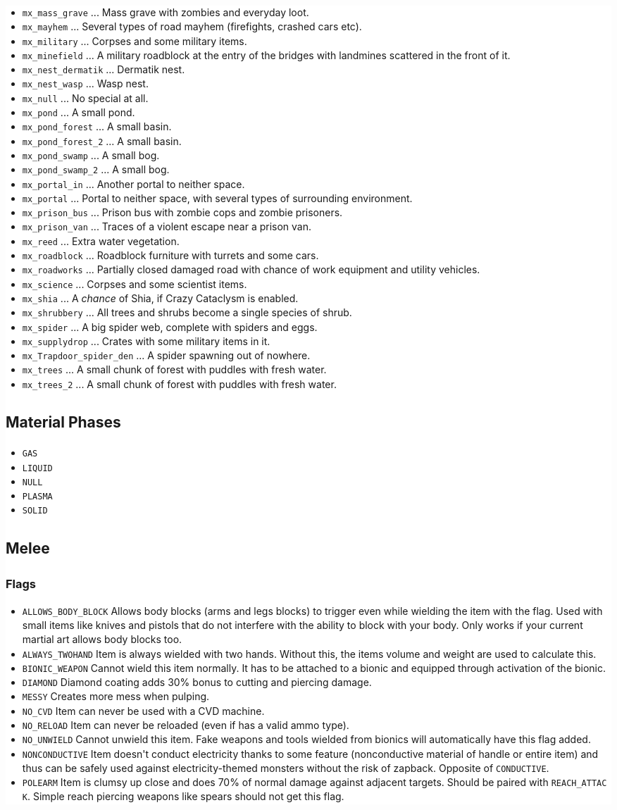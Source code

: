 - ```mx_mass_grave``` ... Mass grave with zombies and everyday loot.
- ```mx_mayhem``` ... Several types of road mayhem (firefights, crashed cars etc).
- ```mx_military``` ... Corpses and some military items.
- ```mx_minefield``` ... A military roadblock at the entry of the bridges with landmines scattered in the front of it.
- ```mx_nest_dermatik``` ... Dermatik nest.
- ```mx_nest_wasp``` ... Wasp nest.
- ```mx_null``` ... No special at all.
- ```mx_pond``` ... A small pond.
- ```mx_pond_forest``` ... A small basin.
- ```mx_pond_forest_2``` ... A small basin.
- ```mx_pond_swamp``` ... A small bog.
- ```mx_pond_swamp_2``` ... A small bog.
- ```mx_portal_in``` ... Another portal to neither space.
- ```mx_portal``` ... Portal to neither space, with several types of surrounding environment.
- ```mx_prison_bus``` ... Prison bus with zombie cops and zombie prisoners.
- ```mx_prison_van``` ... Traces of a violent escape near a prison van.
- ```mx_reed``` ... Extra water vegetation.
- ```mx_roadblock``` ... Roadblock furniture with turrets and some cars.
- ```mx_roadworks``` ... Partially closed damaged road with chance of work equipment and utility vehicles.
- ```mx_science``` ... Corpses and some scientist items.
- ```mx_shia``` ... A *chance* of Shia, if Crazy Cataclysm is enabled.
- ```mx_shrubbery``` ... All trees and shrubs become a single species of shrub.
- ```mx_spider``` ... A big spider web, complete with spiders and eggs.
- ```mx_supplydrop``` ... Crates with some military items in it.
- ```mx_Trapdoor_spider_den``` ... A spider spawning out of nowhere.
- ```mx_trees``` ... A small chunk of forest with puddles with fresh water.
- ```mx_trees_2``` ... A small chunk of forest with puddles with fresh water.



## Material Phases

- ```GAS```
- ```LIQUID```
- ```NULL```
- ```PLASMA```
- ```SOLID```


## Melee

### Flags

- ```ALLOWS_BODY_BLOCK``` Allows body blocks (arms and legs blocks) to trigger even while wielding the item with the flag. Used with small items like knives and pistols that do not interfere with the ability to block with your body. Only works if your current martial art allows body blocks too.
- ```ALWAYS_TWOHAND``` Item is always wielded with two hands. Without this, the items volume and weight are used to calculate this.
- ```BIONIC_WEAPON``` Cannot wield this item normally. It has to be attached to a bionic and equipped through activation of the bionic.
- ```DIAMOND``` Diamond coating adds 30% bonus to cutting and piercing damage.
- ```MESSY``` Creates more mess when pulping.
- ```NO_CVD``` Item can never be used with a CVD machine.
- ```NO_RELOAD``` Item can never be reloaded (even if has a valid ammo type).
- ```NO_UNWIELD``` Cannot unwield this item. Fake weapons and tools wielded from bionics will automatically have this flag added.
- ```NONCONDUCTIVE``` Item doesn't conduct electricity thanks to some feature (nonconductive material of handle or entire item) and thus can be safely used against electricity-themed monsters without the risk of zapback. Opposite of `CONDUCTIVE`.
- ```POLEARM``` Item is clumsy up close and does 70% of normal damage against adjacent targets.  Should be paired with `REACH_ATTACK`.  Simple reach piercing weapons like spears should not get this flag.